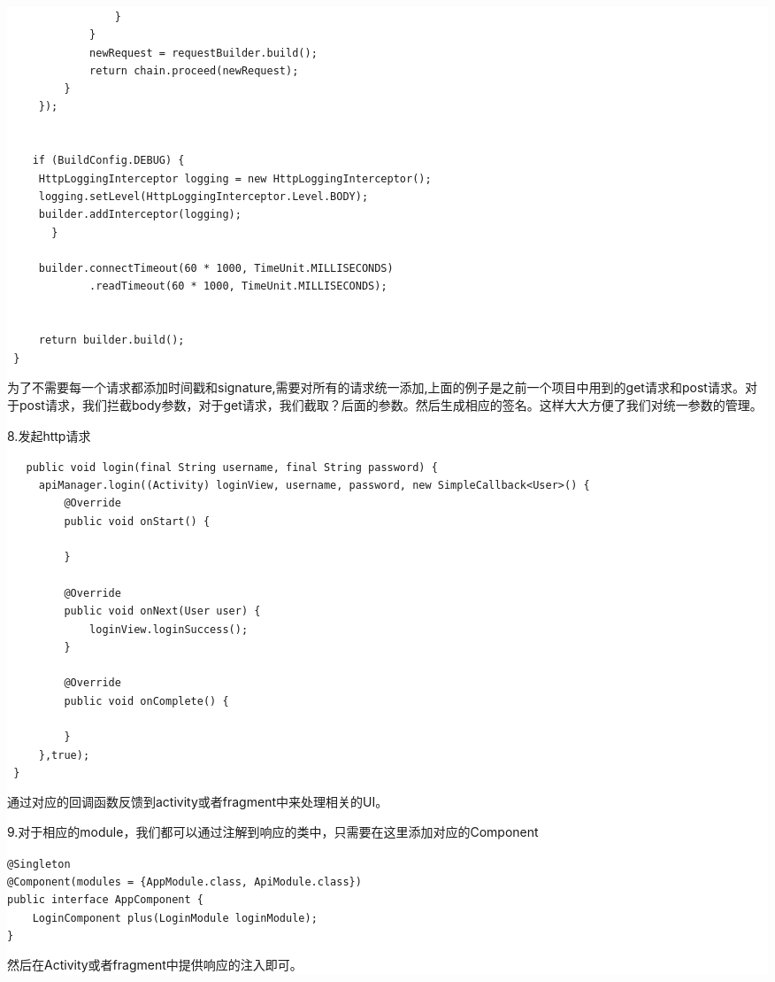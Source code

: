    ```
                    }
                }
                newRequest = requestBuilder.build();
                return chain.proceed(newRequest);
            }
        });


       if (BuildConfig.DEBUG) {
        HttpLoggingInterceptor logging = new HttpLoggingInterceptor();
        logging.setLevel(HttpLoggingInterceptor.Level.BODY);
        builder.addInterceptor(logging);
          }

        builder.connectTimeout(60 * 1000, TimeUnit.MILLISECONDS)
                .readTimeout(60 * 1000, TimeUnit.MILLISECONDS);


        return builder.build();
    }

   ```
   为了不需要每一个请求都添加时间戳和signature,需要对所有的请求统一添加,上面的例子是之前一个项目中用到的get请求和post请求。对于post请求，我们拦截body参数，对于get请求，我们截取？后面的参数。然后生成相应的签名。这样大大方便了我们对统一参数的管理。
   
   8.发起http请求
   
   ```
      public void login(final String username, final String password) {
        apiManager.login((Activity) loginView, username, password, new SimpleCallback<User>() {
            @Override
            public void onStart() {

            }

            @Override
            public void onNext(User user) {
                loginView.loginSuccess();
            }

            @Override
            public void onComplete() {
          
            }
        },true);
    }
   ```

通过对应的回调函数反馈到activity或者fragment中来处理相关的UI。

9.对于相应的module，我们都可以通过注解到响应的类中，只需要在这里添加对应的Component

```
@Singleton
@Component(modules = {AppModule.class, ApiModule.class})
public interface AppComponent {
    LoginComponent plus(LoginModule loginModule);
}

```
然后在Activity或者fragment中提供响应的注入即可。
